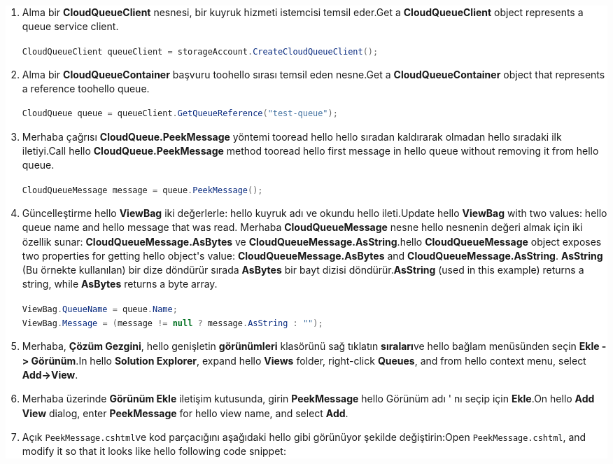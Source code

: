 1. <span data-ttu-id="a70af-178">Alma bir **CloudQueueClient** nesnesi, bir kuyruk hizmeti istemcisi temsil eder.</span><span class="sxs-lookup"><span data-stu-id="a70af-178">Get a **CloudQueueClient** object represents a queue service client.</span></span>
   
    ```csharp
    CloudQueueClient queueClient = storageAccount.CreateCloudQueueClient();
    ```

1. <span data-ttu-id="a70af-179">Alma bir **CloudQueueContainer** başvuru toohello sırası temsil eden nesne.</span><span class="sxs-lookup"><span data-stu-id="a70af-179">Get a **CloudQueueContainer** object that represents a reference toohello queue.</span></span> 
   
    ```csharp
    CloudQueue queue = queueClient.GetQueueReference("test-queue");
    ```

1. <span data-ttu-id="a70af-180">Merhaba çağrısı **CloudQueue.PeekMessage** yöntemi tooread hello hello sıradan kaldırarak olmadan hello sıradaki ilk iletiyi.</span><span class="sxs-lookup"><span data-stu-id="a70af-180">Call hello **CloudQueue.PeekMessage** method tooread hello first message in hello queue without removing it from hello queue.</span></span> 

    ```csharp
    CloudQueueMessage message = queue.PeekMessage();
    ```

1. <span data-ttu-id="a70af-181">Güncelleştirme hello **ViewBag** iki değerlerle: hello kuyruk adı ve okundu hello ileti.</span><span class="sxs-lookup"><span data-stu-id="a70af-181">Update hello **ViewBag** with two values: hello queue name and hello message that was read.</span></span> <span data-ttu-id="a70af-182">Merhaba **CloudQueueMessage** nesne hello nesnenin değeri almak için iki özellik sunar: **CloudQueueMessage.AsBytes** ve **CloudQueueMessage.AsString**.</span><span class="sxs-lookup"><span data-stu-id="a70af-182">hello **CloudQueueMessage** object exposes two properties for getting hello object's value: **CloudQueueMessage.AsBytes** and **CloudQueueMessage.AsString**.</span></span> <span data-ttu-id="a70af-183">**AsString** (Bu örnekte kullanılan) bir dize döndürür sırada **AsBytes** bir bayt dizisi döndürür.</span><span class="sxs-lookup"><span data-stu-id="a70af-183">**AsString** (used in this example) returns a string, while **AsBytes** returns a byte array.</span></span>

    ```csharp
    ViewBag.QueueName = queue.Name; 
    ViewBag.Message = (message != null ? message.AsString : "");
    ```

1. <span data-ttu-id="a70af-184">Merhaba, **Çözüm Gezgini**, hello genişletin **görünümleri** klasörünü sağ tıklatın **sıraları**ve hello bağlam menüsünden seçin **Ekle -> Görünüm**.</span><span class="sxs-lookup"><span data-stu-id="a70af-184">In hello **Solution Explorer**, expand hello **Views** folder, right-click **Queues**, and from hello context menu, select **Add->View**.</span></span>

1. <span data-ttu-id="a70af-185">Merhaba üzerinde **Görünüm Ekle** iletişim kutusunda, girin **PeekMessage** hello Görünüm adı ' nı seçip için **Ekle**.</span><span class="sxs-lookup"><span data-stu-id="a70af-185">On hello **Add View** dialog, enter **PeekMessage** for hello view name, and select **Add**.</span></span>

1. <span data-ttu-id="a70af-186">Açık `PeekMessage.cshtml`ve kod parçacığını aşağıdaki hello gibi görünüyor şekilde değiştirin:</span><span class="sxs-lookup"><span data-stu-id="a70af-186">Open `PeekMessage.cshtml`, and modify it so that it looks like hello following code snippet:</span></span>
